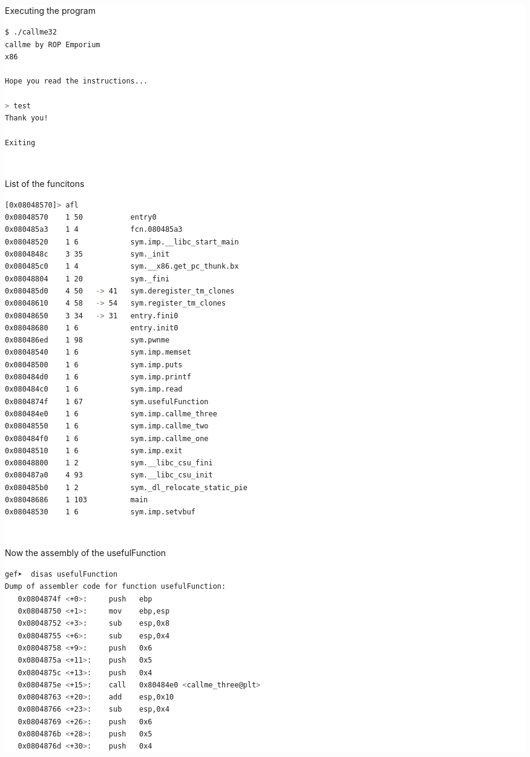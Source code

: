 Executing the program

```bash
$ ./callme32 
callme by ROP Emporium
x86

Hope you read the instructions...

> test
Thank you!

Exiting
```

<br/>

List of the funcitons

```bash
[0x08048570]> afl
0x08048570    1 50           entry0
0x080485a3    1 4            fcn.080485a3
0x08048520    1 6            sym.imp.__libc_start_main
0x0804848c    3 35           sym._init
0x080485c0    1 4            sym.__x86.get_pc_thunk.bx
0x08048804    1 20           sym._fini
0x080485d0    4 50   -> 41   sym.deregister_tm_clones
0x08048610    4 58   -> 54   sym.register_tm_clones
0x08048650    3 34   -> 31   entry.fini0
0x08048680    1 6            entry.init0
0x080486ed    1 98           sym.pwnme
0x08048540    1 6            sym.imp.memset
0x08048500    1 6            sym.imp.puts
0x080484d0    1 6            sym.imp.printf
0x080484c0    1 6            sym.imp.read
0x0804874f    1 67           sym.usefulFunction
0x080484e0    1 6            sym.imp.callme_three
0x08048550    1 6            sym.imp.callme_two
0x080484f0    1 6            sym.imp.callme_one
0x08048510    1 6            sym.imp.exit
0x08048800    1 2            sym.__libc_csu_fini
0x080487a0    4 93           sym.__libc_csu_init
0x080485b0    1 2            sym._dl_relocate_static_pie
0x08048686    1 103          main
0x08048530    1 6            sym.imp.setvbuf
```

<br/>

Now the assembly of the usefulFunction

```bash
gef➤  disas usefulFunction
Dump of assembler code for function usefulFunction:
   0x0804874f <+0>:     push   ebp
   0x08048750 <+1>:     mov    ebp,esp
   0x08048752 <+3>:     sub    esp,0x8
   0x08048755 <+6>:     sub    esp,0x4
   0x08048758 <+9>:     push   0x6
   0x0804875a <+11>:    push   0x5
   0x0804875c <+13>:    push   0x4
   0x0804875e <+15>:    call   0x80484e0 <callme_three@plt>
   0x08048763 <+20>:    add    esp,0x10
   0x08048766 <+23>:    sub    esp,0x4
   0x08048769 <+26>:    push   0x6
   0x0804876b <+28>:    push   0x5
   0x0804876d <+30>:    push   0x4
```